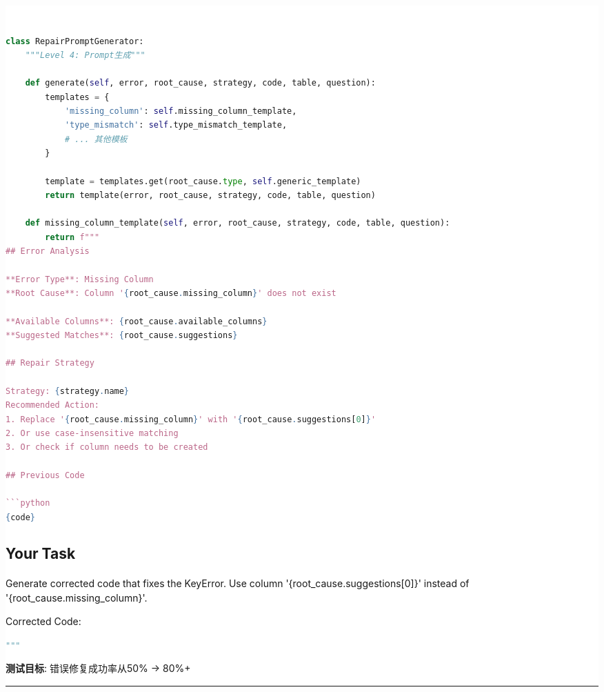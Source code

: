 ```python


class RepairPromptGenerator:
    """Level 4: Prompt生成"""

    def generate(self, error, root_cause, strategy, code, table, question):
        templates = {
            'missing_column': self.missing_column_template,
            'type_mismatch': self.type_mismatch_template,
            # ... 其他模板
        }

        template = templates.get(root_cause.type, self.generic_template)
        return template(error, root_cause, strategy, code, table, question)

    def missing_column_template(self, error, root_cause, strategy, code, table, question):
        return f"""
## Error Analysis

**Error Type**: Missing Column
**Root Cause**: Column '{root_cause.missing_column}' does not exist

**Available Columns**: {root_cause.available_columns}
**Suggested Matches**: {root_cause.suggestions}

## Repair Strategy

Strategy: {strategy.name}
Recommended Action:
1. Replace '{root_cause.missing_column}' with '{root_cause.suggestions[0]}'
2. Or use case-insensitive matching
3. Or check if column needs to be created

## Previous Code

```python
{code}
```

## Your Task

Generate corrected code that fixes the KeyError.
Use column '{root_cause.suggestions[0]}' instead of '{root_cause.missing_column}'.

Corrected Code:
```python
"""
```

**测试目标**: 错误修复成功率从50% → 80%+

---
